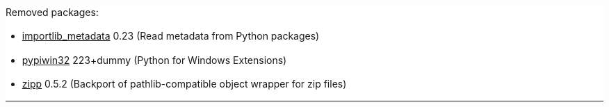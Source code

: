 
Removed packages:



  * [importlib_metadata](https://pypi.org/project/importlib_metadata) 0.23 (Read metadata from Python packages)

  * [pypiwin32](https://pypi.org/project/pypiwin32) 223+dummy (Python for Windows Extensions)

  * [zipp](https://pypi.org/project/zipp) 0.5.2 (Backport of pathlib-compatible object wrapper for zip files)



* * *

